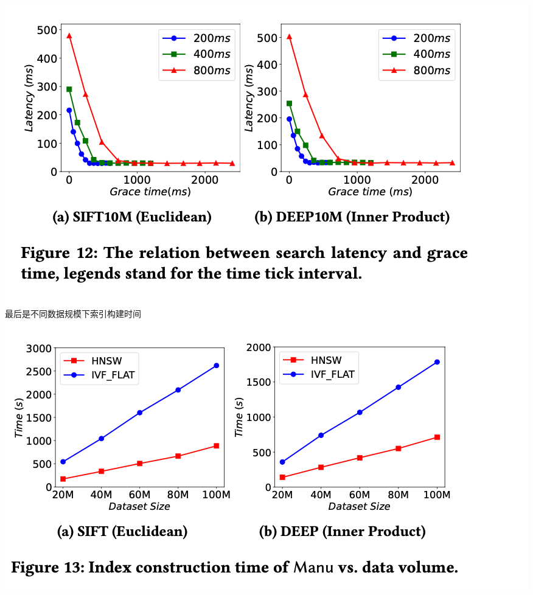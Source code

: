 ![Alt text](../images/manu_grace_time.png)

最后是不同数据规模下索引构建时间

![Alt text](../images/manu_index_build.png)